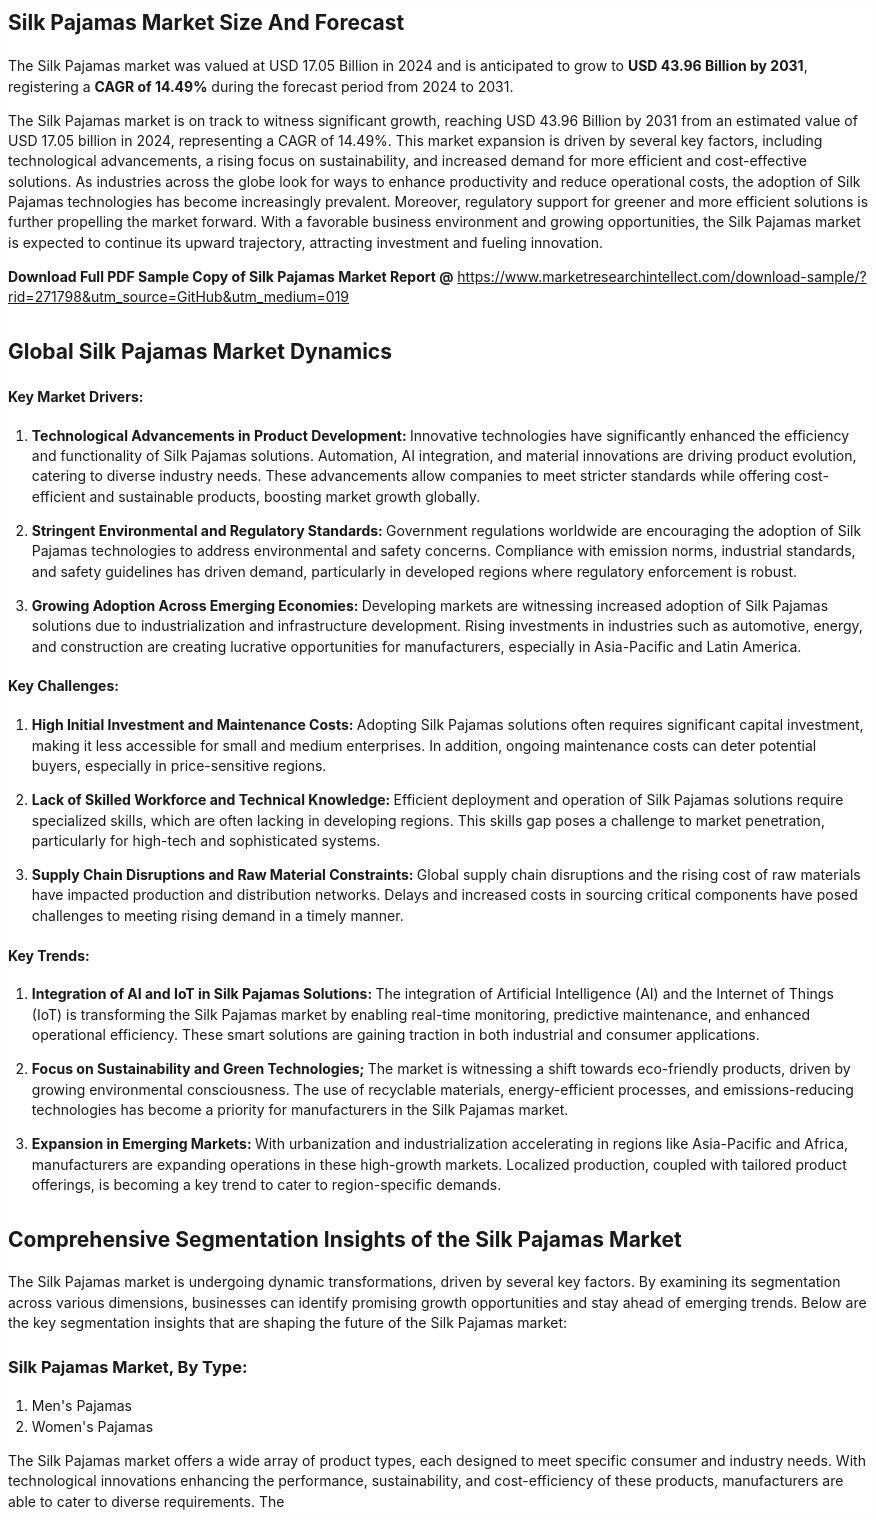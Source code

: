 <h2>Silk Pajamas Market Size And Forecast</h2><p>The Silk Pajamas market was valued at USD 17.05 Billion in 2024 and is anticipated to grow to <strong>USD 43.96 Billion by 2031</strong>, registering a <strong>CAGR of 14.49%</strong> during the forecast period from 2024 to 2031.</p><p>The Silk Pajamas market is on track to witness significant growth, reaching USD 43.96 Billion by 2031 from an estimated value of USD 17.05 billion in 2024, representing a CAGR of 14.49%. This market expansion is driven by several key factors, including technological advancements, a rising focus on sustainability, and increased demand for more efficient and cost-effective solutions. As industries across the globe look for ways to enhance productivity and reduce operational costs, the adoption of Silk Pajamas technologies has become increasingly prevalent. Moreover, regulatory support for greener and more efficient solutions is further propelling the market forward. With a favorable business environment and growing opportunities, the Silk Pajamas market is expected to continue its upward trajectory, attracting investment and fueling innovation.</p><p><strong>Download Full PDF Sample Copy of Silk Pajamas Market Report @</strong>&nbsp;<a href="https://www.marketresearchintellect.com/download-sample/?rid=271798&amp;utm_source=GitHub&amp;utm_medium=019">https://www.marketresearchintellect.com/download-sample/?rid=271798&amp;utm_source=GitHub&amp;utm_medium=019</a></p><h2>Global Silk Pajamas Market Dynamics</h2><h4><strong>Key Market Drivers:</strong></h4><ol><li><p><strong>Technological Advancements in Product Development:&nbsp;</strong>Innovative technologies have significantly enhanced the efficiency and functionality of Silk Pajamas solutions. Automation, AI integration, and material innovations are driving product evolution, catering to diverse industry needs. These advancements allow companies to meet stricter standards while offering cost-efficient and sustainable products, boosting market growth globally.</p></li><li><p><strong>Stringent Environmental and Regulatory Standards:&nbsp;</strong>Government regulations worldwide are encouraging the adoption of Silk Pajamas technologies to address environmental and safety concerns. Compliance with emission norms, industrial standards, and safety guidelines has driven demand, particularly in developed regions where regulatory enforcement is robust.</p></li><li><p><strong>Growing Adoption Across Emerging Economies:&nbsp;</strong>Developing markets are witnessing increased adoption of Silk Pajamas solutions due to industrialization and infrastructure development. Rising investments in industries such as automotive, energy, and construction are creating lucrative opportunities for manufacturers, especially in Asia-Pacific and Latin America.</p></li></ol><h4><strong>Key Challenges:</strong></h4><ol><li><p><strong>High Initial Investment and Maintenance Costs:&nbsp;</strong>Adopting Silk Pajamas solutions often requires significant capital investment, making it less accessible for small and medium enterprises. In addition, ongoing maintenance costs can deter potential buyers, especially in price-sensitive regions.</p></li><li><p><strong>Lack of Skilled Workforce and Technical Knowledge:&nbsp;</strong>Efficient deployment and operation of Silk Pajamas solutions require specialized skills, which are often lacking in developing regions. This skills gap poses a challenge to market penetration, particularly for high-tech and sophisticated systems.</p></li><li><p><strong>Supply Chain Disruptions and Raw Material Constraints:&nbsp;</strong>Global supply chain disruptions and the rising cost of raw materials have impacted production and distribution networks. Delays and increased costs in sourcing critical components have posed challenges to meeting rising demand in a timely manner.</p></li></ol><h4><strong>Key Trends:</strong></h4><ol><li><p><strong>Integration of AI and IoT in Silk Pajamas Solutions:&nbsp;</strong>The integration of Artificial Intelligence (AI) and the Internet of Things (IoT) is transforming the Silk Pajamas market by enabling real-time monitoring, predictive maintenance, and enhanced operational efficiency. These smart solutions are gaining traction in both industrial and consumer applications.</p></li><li><p><strong>Focus on Sustainability and Green Technologies;&nbsp;</strong>The market is witnessing a shift towards eco-friendly products, driven by growing environmental consciousness. The use of recyclable materials, energy-efficient processes, and emissions-reducing technologies has become a priority for manufacturers in the Silk Pajamas market.</p></li><li><p><strong>Expansion in Emerging Markets:&nbsp;</strong>With urbanization and industrialization accelerating in regions like Asia-Pacific and Africa, manufacturers are expanding operations in these high-growth markets. Localized production, coupled with tailored product offerings, is becoming a key trend to cater to region-specific demands.</p></li></ol><div class="article-main__content" data-test-id="publishing-text-block"><h2>Comprehensive Segmentation Insights of the Silk Pajamas Market</h2><p>The Silk Pajamas market is undergoing dynamic transformations, driven by several key factors. By examining its segmentation across various dimensions, businesses can identify promising growth opportunities and stay ahead of emerging trends. Below are the key segmentation insights that are shaping the future of the Silk Pajamas market:</p><h3><strong>Silk Pajamas Market, By Type:<br /></strong></h3><ol><li>Men's Pajamas<li> Women's Pajamas</li></ol><p>The Silk Pajamas market offers a wide array of product types, each designed to meet specific consumer and industry needs. With technological innovations enhancing the performance, sustainability, and cost-efficiency of these products, manufacturers are able to cater to diverse requirements. The